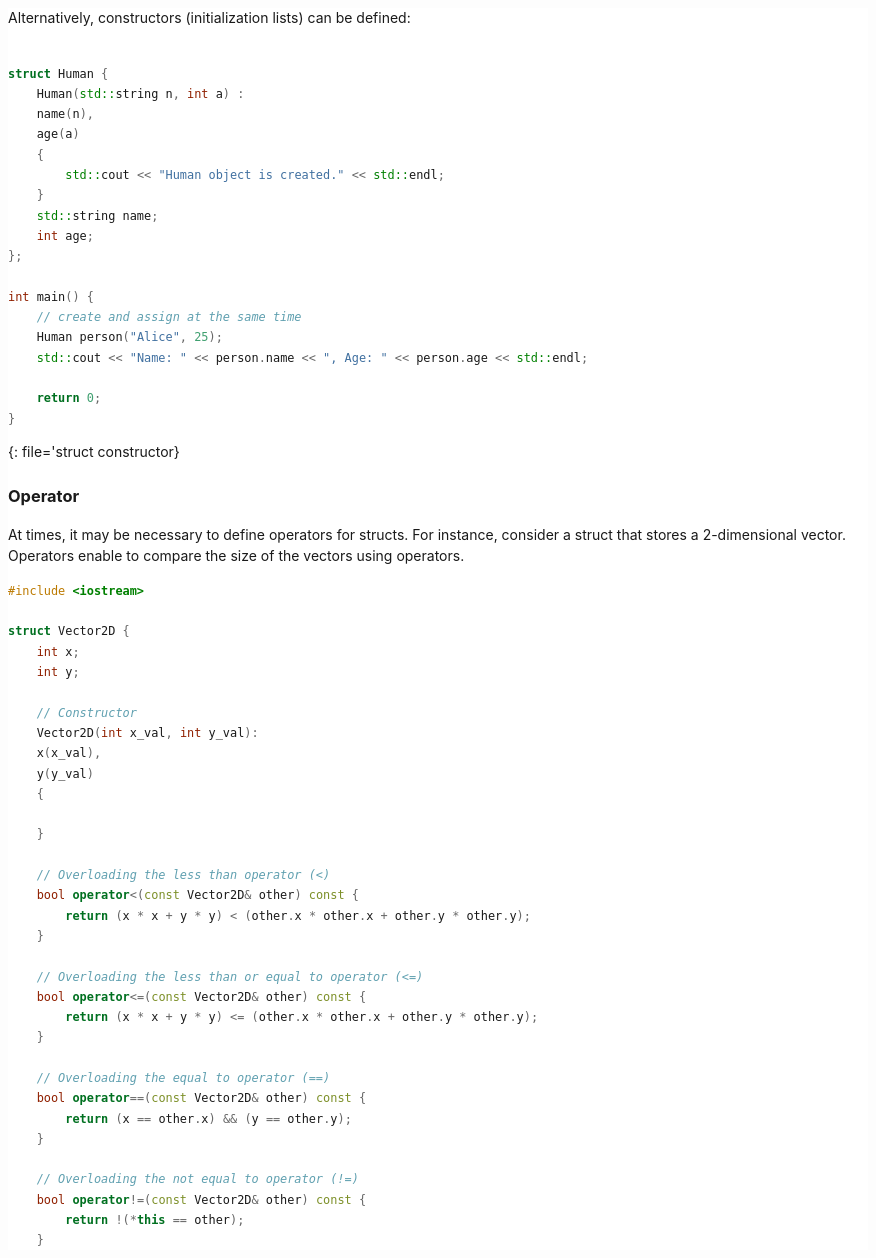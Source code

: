 Alternatively, constructors (initialization lists) can be defined:

```cpp

struct Human {
    Human(std::string n, int a) : 
    name(n), 
    age(a) 
    {
        std::cout << "Human object is created." << std::endl;
    }
    std::string name;
    int age;
};

int main() {
    // create and assign at the same time
    Human person("Alice", 25);
    std::cout << "Name: " << person.name << ", Age: " << person.age << std::endl;

    return 0;
}
```
{: file='struct constructor}

### Operator
At times, it may be necessary to define operators for structs. For instance, consider a struct that stores a 2-dimensional vector. Operators enable to compare the size of the vectors using operators.


```cpp
#include <iostream>

struct Vector2D {
    int x;
    int y;

    // Constructor
    Vector2D(int x_val, int y_val):
    x(x_val),
    y(y_val)
    {

    }

    // Overloading the less than operator (<)
    bool operator<(const Vector2D& other) const {
        return (x * x + y * y) < (other.x * other.x + other.y * other.y);
    }

    // Overloading the less than or equal to operator (<=)
    bool operator<=(const Vector2D& other) const {
        return (x * x + y * y) <= (other.x * other.x + other.y * other.y);
    }

    // Overloading the equal to operator (==)
    bool operator==(const Vector2D& other) const {
        return (x == other.x) && (y == other.y);
    }

    // Overloading the not equal to operator (!=)
    bool operator!=(const Vector2D& other) const {
        return !(*this == other);
    }

```
